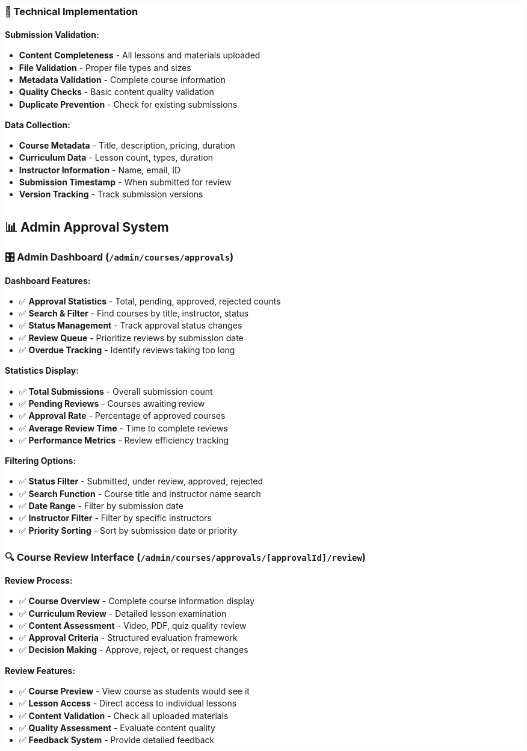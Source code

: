 ### 🔧 Technical Implementation

**Submission Validation:**
- **Content Completeness** - All lessons and materials uploaded
- **File Validation** - Proper file types and sizes
- **Metadata Validation** - Complete course information
- **Quality Checks** - Basic content quality validation
- **Duplicate Prevention** - Check for existing submissions

**Data Collection:**
- **Course Metadata** - Title, description, pricing, duration
- **Curriculum Data** - Lesson count, types, duration
- **Instructor Information** - Name, email, ID
- **Submission Timestamp** - When submitted for review
- **Version Tracking** - Track submission versions

## 📊 Admin Approval System

### 🎛️ Admin Dashboard (`/admin/courses/approvals`)

**Dashboard Features:**
- ✅ **Approval Statistics** - Total, pending, approved, rejected counts
- ✅ **Search & Filter** - Find courses by title, instructor, status
- ✅ **Status Management** - Track approval status changes
- ✅ **Review Queue** - Prioritize reviews by submission date
- ✅ **Overdue Tracking** - Identify reviews taking too long

**Statistics Display:**
- ✅ **Total Submissions** - Overall submission count
- ✅ **Pending Reviews** - Courses awaiting review
- ✅ **Approval Rate** - Percentage of approved courses
- ✅ **Average Review Time** - Time to complete reviews
- ✅ **Performance Metrics** - Review efficiency tracking

**Filtering Options:**
- ✅ **Status Filter** - Submitted, under review, approved, rejected
- ✅ **Search Function** - Course title and instructor name search
- ✅ **Date Range** - Filter by submission date
- ✅ **Instructor Filter** - Filter by specific instructors
- ✅ **Priority Sorting** - Sort by submission date or priority

### 🔍 Course Review Interface (`/admin/courses/approvals/[approvalId]/review`)

**Review Process:**
- ✅ **Course Overview** - Complete course information display
- ✅ **Curriculum Review** - Detailed lesson examination
- ✅ **Content Assessment** - Video, PDF, quiz quality review
- ✅ **Approval Criteria** - Structured evaluation framework
- ✅ **Decision Making** - Approve, reject, or request changes

**Review Features:**
- ✅ **Course Preview** - View course as students would see it
- ✅ **Lesson Access** - Direct access to individual lessons
- ✅ **Content Validation** - Check all uploaded materials
- ✅ **Quality Assessment** - Evaluate content quality
- ✅ **Feedback System** - Provide detailed feedback
